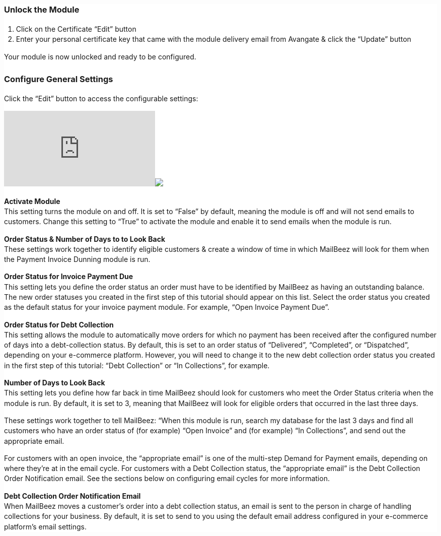 ### Unlock the Module

1. Click on the Certificate “Edit” button
2. Enter your personal certificate key that came with the module delivery email from Avangate & click the “Update” button

Your module is now unlocked and ready to be configured.

### Configure General Settings

Click the “Edit” button to access the configurable settings:

[![](http://localhost/wordpress_mailbeez_EOL/wp-content/themes/awake/lib/scripts/timthumb/thumb.php?src=http://www.mailbeez.com/images/doc/mailbeez/payment_invoice_dunning/general_settings.png&w=175&h=537&zc=1&q=100 "Payment Invoice Dunning General Settings")](http://www.mailbeez.com/images/doc/mailbeez/payment_invoice_dunning/general_settings.png "Payment Invoice Dunning General Settings")![](http://localhost/wordpress_mailbeez_EOL/wp-content/themes/awake/images/shortcodes/image_shadow.png)

**Activate Module**  
 This setting turns the module on and off. It is set to “False” by default, meaning the module is off and will not send emails to customers. Change this setting to “True” to activate the module and enable it to send emails when the module is run.

**Order Status & Number of Days to to Look Back**  
 These settings work together to identify eligible customers & create a window of time in which MailBeez will look for them when the Payment Invoice Dunning module is run.

**Order Status for Invoice Payment Due**  
 This setting lets you define the order status an order must have to be identified by MailBeez as having an outstanding balance. The new order statuses you created in the first step of this tutorial should appear on this list. Select the order status you created as the default status for your invoice payment module. For example, “Open Invoice Payment Due”.

**Order Status for Debt Collection**  
 This setting allows the module to automatically move orders for which no payment has been received after the configured number of days into a debt-collection status. By default, this is set to an order status of “Delivered”, “Completed”, or “Dispatched”, depending on your e-commerce platform. However, you will need to change it to the new debt collection order status you created in the first step of this tutorial: “Debt Collection” or “In Collections”, for example.

**Number of Days to Look Back**  
 This setting lets you define how far back in time MailBeez should look for customers who meet the Order Status criteria when the module is run. By default, it is set to 3, meaning that MailBeez will look for eligible orders that occurred in the last three days.

These settings work together to tell MailBeez: “When this module is run, search my database for the last 3 days and find all customers who have an order status of (for example) “Open Invoice” and (for example) “In Collections”, and send out the appropriate email.

For customers with an open invoice, the “appropriate email” is one of the multi-step Demand for Payment emails, depending on where they’re at in the email cycle. For customers with a Debt Collection status, the “appropriate email” is the Debt Collection Order Notification email. See the sections below on configuring email cycles for more information.

**Debt Collection Order Notification Email**  
 When MailBeez moves a customer’s order into a debt collection status, an email is sent to the person in charge of handling collections for your business. By default, it is set to send to you using the default email address configured in your e-commerce platform’s email settings.
